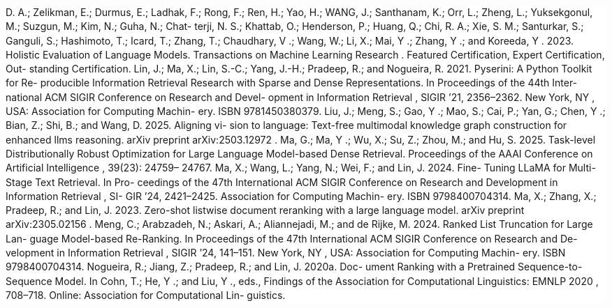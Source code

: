 D. A.; Zelikman, E.; Durmus, E.; Ladhak, F.; Rong, F.; Ren,
H.; Yao, H.; WANG, J.; Santhanam, K.; Orr, L.; Zheng, L.;
Yuksekgonul, M.; Suzgun, M.; Kim, N.; Guha, N.; Chat-
terji, N. S.; Khattab, O.; Henderson, P.; Huang, Q.; Chi,
R. A.; Xie, S. M.; Santurkar, S.; Ganguli, S.; Hashimoto, T.;
Icard, T.; Zhang, T.; Chaudhary, V .; Wang, W.; Li, X.; Mai,
Y .; Zhang, Y .; and Koreeda, Y . 2023. Holistic Evaluation
of Language Models. Transactions on Machine Learning
Research . Featured Certification, Expert Certification, Out-
standing Certification.
Lin, J.; Ma, X.; Lin, S.-C.; Yang, J.-H.; Pradeep, R.; and
Nogueira, R. 2021. Pyserini: A Python Toolkit for Re-
producible Information Retrieval Research with Sparse and
Dense Representations. In Proceedings of the 44th Inter-
national ACM SIGIR Conference on Research and Devel-
opment in Information Retrieval , SIGIR ’21, 2356–2362.
New York, NY , USA: Association for Computing Machin-
ery. ISBN 9781450380379.
Liu, J.; Meng, S.; Gao, Y .; Mao, S.; Cai, P.; Yan, G.; Chen,
Y .; Bian, Z.; Shi, B.; and Wang, D. 2025. Aligning vi-
sion to language: Text-free multimodal knowledge graph
construction for enhanced llms reasoning. arXiv preprint
arXiv:2503.12972 .
Ma, G.; Ma, Y .; Wu, X.; Su, Z.; Zhou, M.; and Hu, S. 2025.
Task-level Distributionally Robust Optimization for Large
Language Model-based Dense Retrieval. Proceedings of the
AAAI Conference on Artificial Intelligence , 39(23): 24759–
24767.
Ma, X.; Wang, L.; Yang, N.; Wei, F.; and Lin, J. 2024. Fine-
Tuning LLaMA for Multi-Stage Text Retrieval. In Pro-
ceedings of the 47th International ACM SIGIR Conference
on Research and Development in Information Retrieval , SI-
GIR ’24, 2421–2425. Association for Computing Machin-
ery. ISBN 9798400704314.
Ma, X.; Zhang, X.; Pradeep, R.; and Lin, J. 2023. Zero-shot
listwise document reranking with a large language model.
arXiv preprint arXiv:2305.02156 .
Meng, C.; Arabzadeh, N.; Askari, A.; Aliannejadi, M.; and
de Rijke, M. 2024. Ranked List Truncation for Large Lan-
guage Model-based Re-Ranking. In Proceedings of the 47th
International ACM SIGIR Conference on Research and De-
velopment in Information Retrieval , SIGIR ’24, 141–151.
New York, NY , USA: Association for Computing Machin-
ery. ISBN 9798400704314.
Nogueira, R.; Jiang, Z.; Pradeep, R.; and Lin, J. 2020a. Doc-
ument Ranking with a Pretrained Sequence-to-Sequence
Model. In Cohn, T.; He, Y .; and Liu, Y ., eds., Findings
of the Association for Computational Linguistics: EMNLP
2020 , 708–718. Online: Association for Computational Lin-
guistics.
